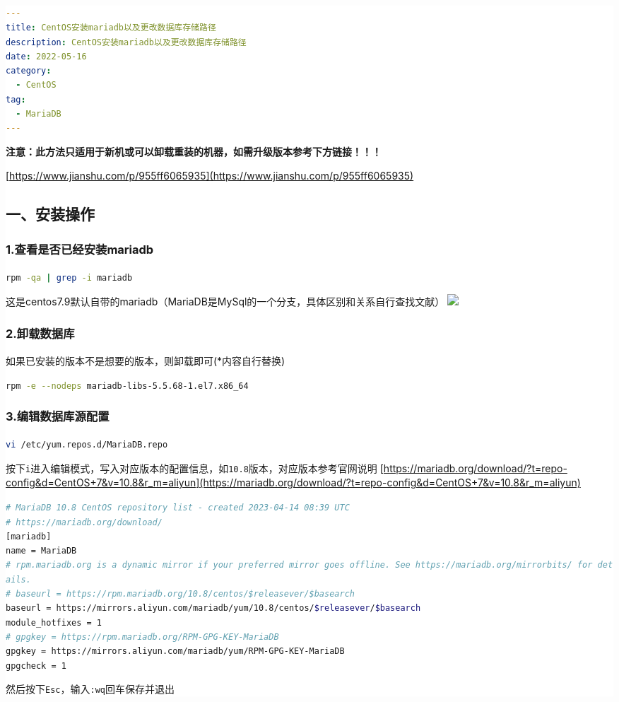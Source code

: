 ```yaml
---
title: CentOS安装mariadb以及更改数据库存储路径
description: CentOS安装mariadb以及更改数据库存储路径
date: 2022-05-16
category:
  - CentOS
tag:
  - MariaDB
---
```




**注意：此方法只适用于新机或可以卸载重装的机器，如需升级版本参考下方链接！！！**

 [https://www.jianshu.com/p/955ff6065935](https://www.jianshu.com/p/955ff6065935)

## 一、安装操作
### 1.查看是否已经安装mariadb
```sh
rpm -qa | grep -i mariadb
```

这是centos7.9默认自带的mariadb（MariaDB是MySql的一个分支，具体区别和关系自行查找文献）
![](https://raw.githubusercontent.com/dennis-dong/picgo-library/master/images/blogs/2078491-20230414235337762-588563313.png)

### 2.卸载数据库
如果已安装的版本不是想要的版本，则卸载即可(*内容自行替换)
```sh
rpm -e --nodeps mariadb-libs-5.5.68-1.el7.x86_64
```

### 3.编辑数据库源配置
```sh
vi /etc/yum.repos.d/MariaDB.repo
```

按下`i`进入编辑模式，写入对应版本的配置信息，如`10.8`版本，对应版本参考官网说明 
[https://mariadb.org/download/?t=repo-config&d=CentOS+7&v=10.8&r_m=aliyun](https://mariadb.org/download/?t=repo-config&d=CentOS+7&v=10.8&r_m=aliyun)
```sh
# MariaDB 10.8 CentOS repository list - created 2023-04-14 08:39 UTC
# https://mariadb.org/download/
[mariadb]
name = MariaDB
# rpm.mariadb.org is a dynamic mirror if your preferred mirror goes offline. See https://mariadb.org/mirrorbits/ for details.
# baseurl = https://rpm.mariadb.org/10.8/centos/$releasever/$basearch
baseurl = https://mirrors.aliyun.com/mariadb/yum/10.8/centos/$releasever/$basearch
module_hotfixes = 1
# gpgkey = https://rpm.mariadb.org/RPM-GPG-KEY-MariaDB
gpgkey = https://mirrors.aliyun.com/mariadb/yum/RPM-GPG-KEY-MariaDB
gpgcheck = 1

```
然后按下`Esc`，输入`:wq`回车保存并退出
